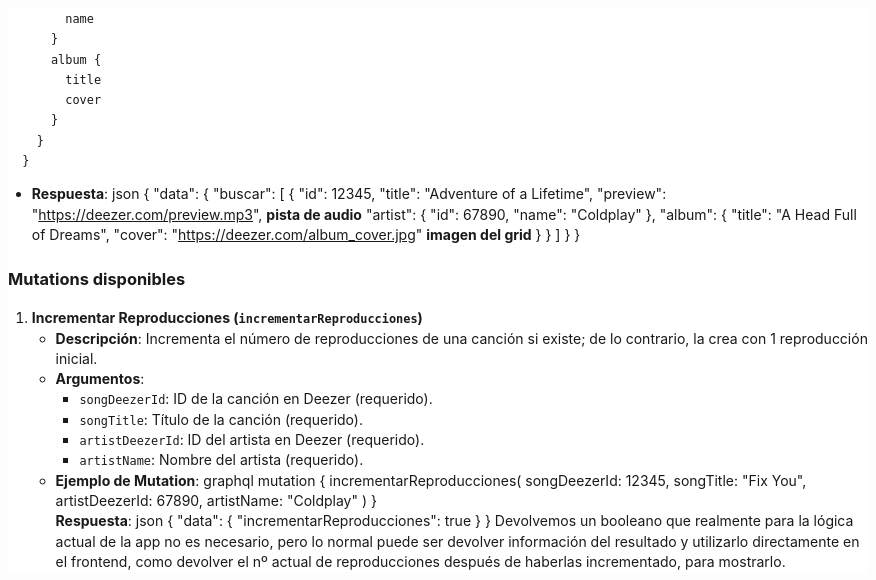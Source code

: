             name
          }
          album {
            title
            cover
          }
        }
      }

   - **Respuesta**:
     json
      {
        "data": {
          "buscar": [
            {
              "id": 12345,
              "title": "Adventure of a Lifetime",
              "preview": "https://deezer.com/preview.mp3", **pista de audio**
              "artist": {
                "id": 67890,
                "name": "Coldplay"
              },
              "album": {
                "title": "A Head Full of Dreams",
                "cover": "https://deezer.com/album_cover.jpg" **imagen del grid**
              }
            }
          ]
        }
      }

### Mutations disponibles

1. **Incrementar Reproducciones (`incrementarReproducciones`)**
   - **Descripción**: Incrementa el número de reproducciones de una canción si existe; de lo contrario, la crea con 1 reproducción inicial.
   - **Argumentos**:
     - `songDeezerId`: ID de la canción en Deezer (requerido).
     - `songTitle`: Título de la canción (requerido).
     - `artistDeezerId`: ID del artista en Deezer (requerido).
     - `artistName`: Nombre del artista (requerido).
   - **Ejemplo de Mutation**:
      graphql
        mutation {
          incrementarReproducciones(
            songDeezerId: 12345,
            songTitle: "Fix You",
            artistDeezerId: 67890,
            artistName: "Coldplay"
          )
      }   
    **Respuesta**: 
      json
      {
        "data": {
          "incrementarReproducciones": true
        }
      }
      Devolvemos un booleano que realmente para la lógica actual de la app no es necesario, pero lo normal puede ser devolver información del resultado y utilizarlo directamente en el frontend, como devolver el nº actual de reproducciones después de haberlas incrementado, para mostrarlo.
